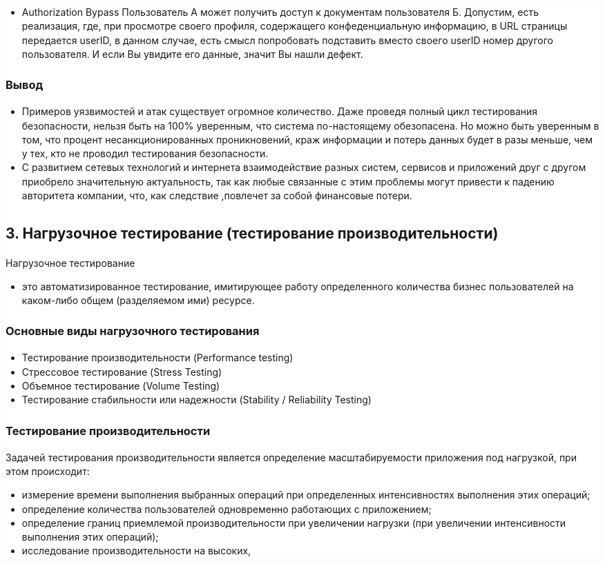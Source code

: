* Authorization Bypass
Пользователь А может получить доступ к
документам пользователя Б. Допустим, есть
реализация, где, при просмотре своего
профиля, содержащего конфеденциальную
информацию, в URL страницы передается
userID, в данном случае, есть смысл
попробовать подставить вместо своего
userID номер другого пользователя. И если
Вы увидите его данные, значит Вы нашли
дефект.

### Вывод
*  Примеров уязвимостей и атак существует огромное
количество. Даже проведя полный цикл тестирования
безопасности, нельзя быть на 100% уверенным, что
система по-настоящему обезопасена. Но можно быть
уверенным в том, что процент несанкционированных
проникновений, краж информации и потерь данных
будет в разы меньше, чем у тех, кто не проводил
тестирования безопасности.
*  С развитием сетевых технологий и интернета
взаимодействие разных систем, сервисов и
приложений друг с другом приобрело значительную
актуальность, так как любые связанные с этим
проблемы могут привести к падению авторитета
компании, что, как следствие ,повлечет за собой
финансовые потери.

## 3. Нагрузочное тестирование (тестирование производительности)
Нагрузочное тестирование
- это автоматизированное
тестирование, имитирующее работу
определенного количества бизнес
пользователей на каком-либо общем
(разделяемом ими) ресурсе.

### Основные виды нагрузочного тестирования
* Тестирование
производительности (Performance
testing)
* Стрессовое тестирование (Stress Testing)
* Объемное тестирование (Volume
Testing)
* Тестирование стабильности или
надежности (Stability / Reliability Testing)

### Тестирование производительности
Задачей тестирования производительности является
определение масштабируемости приложения под
нагрузкой, при этом происходит:
* измерение времени выполнения выбранных
операций при определенных интенсивностях
выполнения этих операций;
* определение количества пользователей
одновременно работающих с приложением;
* определение границ приемлемой
производительности при увеличении нагрузки (при
увеличении интенсивности выполнения этих
операций);
* исследование производительности на высоких,